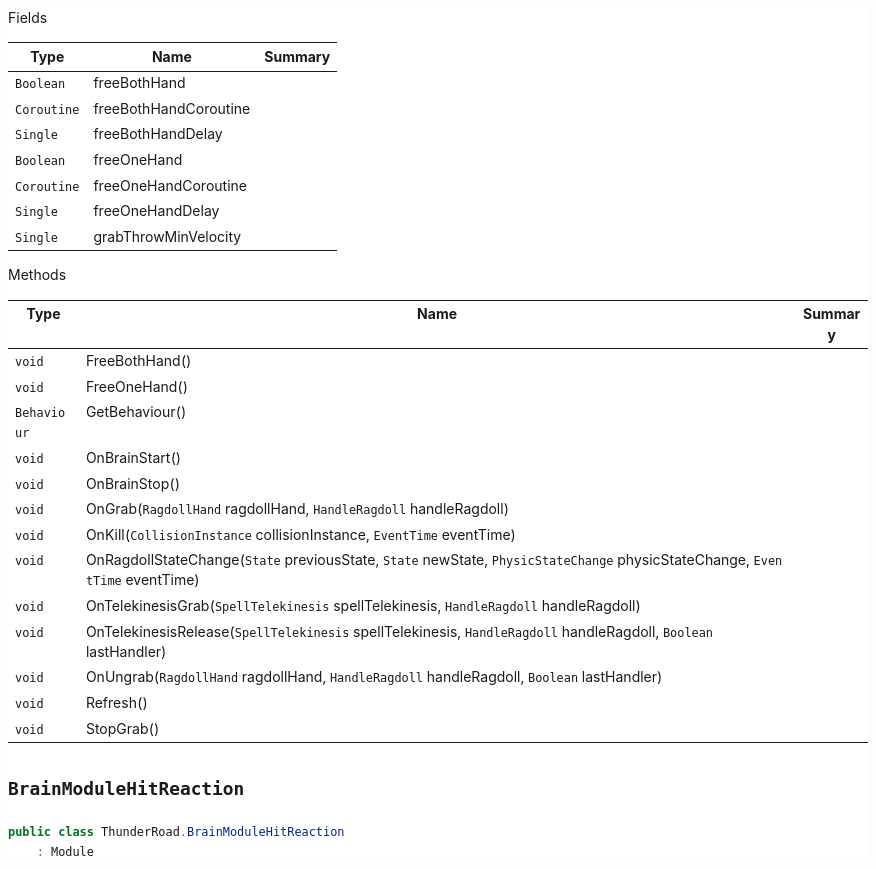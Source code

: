Fields

| Type | Name | Summary | 
| --- | --- | --- | 
| `Boolean` | freeBothHand |  | 
| `Coroutine` | freeBothHandCoroutine |  | 
| `Single` | freeBothHandDelay |  | 
| `Boolean` | freeOneHand |  | 
| `Coroutine` | freeOneHandCoroutine |  | 
| `Single` | freeOneHandDelay |  | 
| `Single` | grabThrowMinVelocity |  | 


Methods

| Type | Name | Summary | 
| --- | --- | --- | 
| `void` | FreeBothHand() |  | 
| `void` | FreeOneHand() |  | 
| `Behaviour` | GetBehaviour() |  | 
| `void` | OnBrainStart() |  | 
| `void` | OnBrainStop() |  | 
| `void` | OnGrab(`RagdollHand` ragdollHand, `HandleRagdoll` handleRagdoll) |  | 
| `void` | OnKill(`CollisionInstance` collisionInstance, `EventTime` eventTime) |  | 
| `void` | OnRagdollStateChange(`State` previousState, `State` newState, `PhysicStateChange` physicStateChange, `EventTime` eventTime) |  | 
| `void` | OnTelekinesisGrab(`SpellTelekinesis` spellTelekinesis, `HandleRagdoll` handleRagdoll) |  | 
| `void` | OnTelekinesisRelease(`SpellTelekinesis` spellTelekinesis, `HandleRagdoll` handleRagdoll, `Boolean` lastHandler) |  | 
| `void` | OnUngrab(`RagdollHand` ragdollHand, `HandleRagdoll` handleRagdoll, `Boolean` lastHandler) |  | 
| `void` | Refresh() |  | 
| `void` | StopGrab() |  | 


## `BrainModuleHitReaction`

```csharp
public class ThunderRoad.BrainModuleHitReaction
    : Module

```
